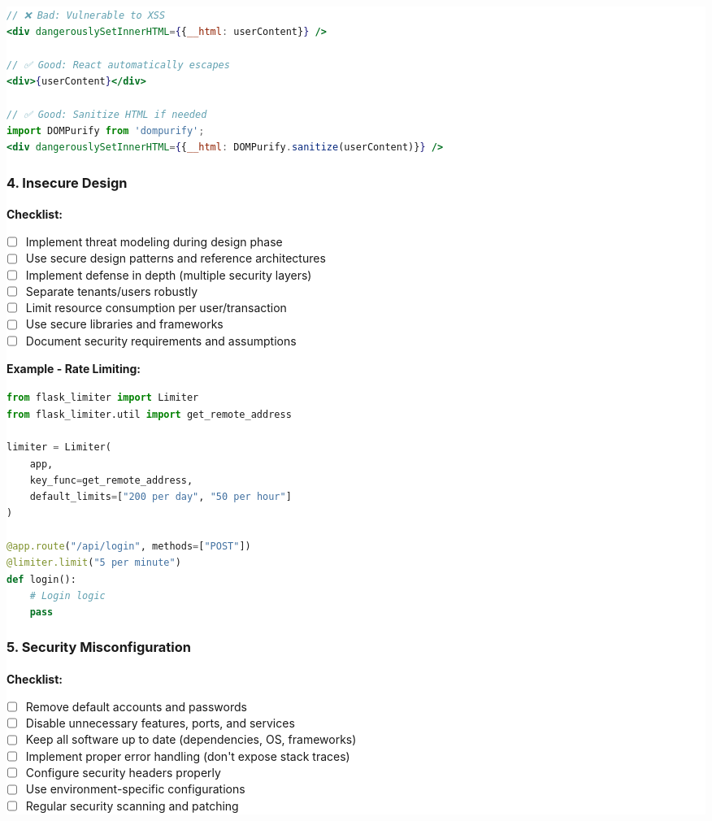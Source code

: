 ```jsx
// ❌ Bad: Vulnerable to XSS
<div dangerouslySetInnerHTML={{__html: userContent}} />

// ✅ Good: React automatically escapes
<div>{userContent}</div>

// ✅ Good: Sanitize HTML if needed
import DOMPurify from 'dompurify';
<div dangerouslySetInnerHTML={{__html: DOMPurify.sanitize(userContent)}} />
```

### 4. Insecure Design

**Checklist:**

- [ ] Implement threat modeling during design phase
- [ ] Use secure design patterns and reference architectures
- [ ] Implement defense in depth (multiple security layers)
- [ ] Separate tenants/users robustly
- [ ] Limit resource consumption per user/transaction
- [ ] Use secure libraries and frameworks
- [ ] Document security requirements and assumptions

**Example - Rate Limiting:**

```python
from flask_limiter import Limiter
from flask_limiter.util import get_remote_address

limiter = Limiter(
    app,
    key_func=get_remote_address,
    default_limits=["200 per day", "50 per hour"]
)

@app.route("/api/login", methods=["POST"])
@limiter.limit("5 per minute")
def login():
    # Login logic
    pass
```

### 5. Security Misconfiguration

**Checklist:**

- [ ] Remove default accounts and passwords
- [ ] Disable unnecessary features, ports, and services
- [ ] Keep all software up to date (dependencies, OS, frameworks)
- [ ] Implement proper error handling (don't expose stack traces)
- [ ] Configure security headers properly
- [ ] Use environment-specific configurations
- [ ] Regular security scanning and patching
